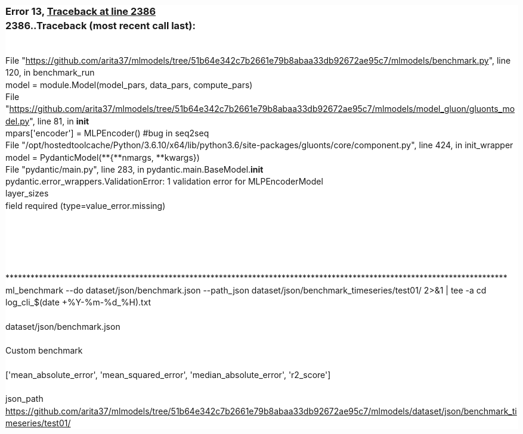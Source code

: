 

### Error 13, [Traceback at line 2386](https://github.com/arita37/mlmodels_store/blob/master/log_test_cli/log_cli.py#L2386)<br />2386..Traceback (most recent call last):
<br />  File "https://github.com/arita37/mlmodels/tree/51b64e342c7b2661e79b8abaa33db92672ae95c7/mlmodels/benchmark.py", line 120, in benchmark_run
<br />    model     = module.Model(model_pars, data_pars, compute_pars)
<br />  File "https://github.com/arita37/mlmodels/tree/51b64e342c7b2661e79b8abaa33db92672ae95c7/mlmodels/model_gluon/gluonts_model.py", line 81, in __init__
<br />    mpars['encoder'] = MLPEncoder()   #bug in seq2seq
<br />  File "/opt/hostedtoolcache/Python/3.6.10/x64/lib/python3.6/site-packages/gluonts/core/component.py", line 424, in init_wrapper
<br />    model = PydanticModel(**{**nmargs, **kwargs})
<br />  File "pydantic/main.py", line 283, in pydantic.main.BaseModel.__init__
<br />pydantic.error_wrappers.ValidationError: 1 validation error for MLPEncoderModel
<br />layer_sizes
<br />  field required (type=value_error.missing)
<br />
<br />
<br />
<br />
<br />
<br /> ************************************************************************************************************************
<br />ml_benchmark  --do  dataset/json/benchmark.json  --path_json  dataset/json/benchmark_timeseries/test01/  2>&1 | tee -a  cd log_cli_$(date +%Y-%m-%d_%H).txt
<br />
<br />  dataset/json/benchmark.json 
<br />
<br />  Custom benchmark 
<br />
<br />  ['mean_absolute_error', 'mean_squared_error', 'median_absolute_error', 'r2_score'] 
<br />
<br />  json_path https://github.com/arita37/mlmodels/tree/51b64e342c7b2661e79b8abaa33db92672ae95c7/mlmodels/dataset/json/benchmark_timeseries/test01/ 
<br />